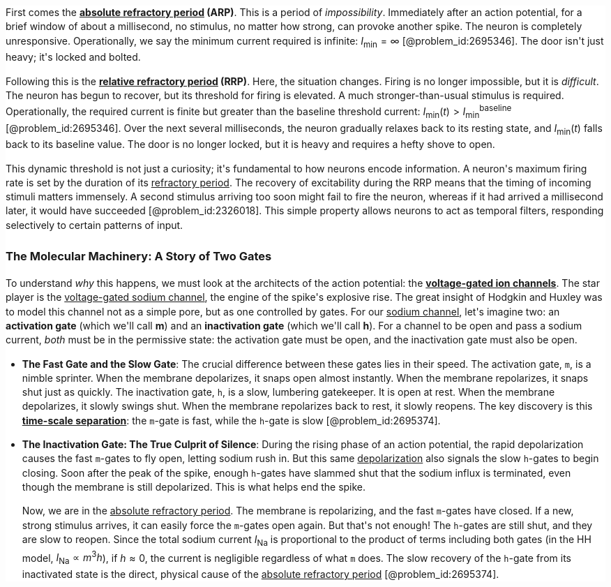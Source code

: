 First comes the **[absolute refractory period](@article_id:151167) (ARP)**. This is a period of *impossibility*. Immediately after an action potential, for a brief window of about a millisecond, no stimulus, no matter how strong, can provoke another spike. The neuron is completely unresponsive. Operationally, we say the minimum current required is infinite: $I_{\min} = \infty$ [@problem_id:2695346]. The door isn't just heavy; it's locked and bolted.

Following this is the **[relative refractory period](@article_id:168565) (RRP)**. Here, the situation changes. Firing is no longer impossible, but it is *difficult*. The neuron has begun to recover, but its threshold for firing is elevated. A much stronger-than-usual stimulus is required. Operationally, the required current is finite but greater than the baseline threshold current: $I_{\min}(t) > I_{\min}^{\mathrm{baseline}}$ [@problem_id:2695346]. Over the next several milliseconds, the neuron gradually relaxes back to its resting state, and $I_{\min}(t)$ falls back to its baseline value. The door is no longer locked, but it is heavy and requires a hefty shove to open.

This dynamic threshold is not just a curiosity; it's fundamental to how neurons encode information. A neuron's maximum firing rate is set by the duration of its [refractory period](@article_id:151696). The recovery of excitability during the RRP means that the timing of incoming stimuli matters immensely. A second stimulus arriving too soon might fail to fire the neuron, whereas if it had arrived a millisecond later, it would have succeeded [@problem_id:2326018]. This simple property allows neurons to act as temporal filters, responding selectively to certain patterns of input.

### The Molecular Machinery: A Story of Two Gates

To understand *why* this happens, we must look at the architects of the action potential: the **[voltage-gated ion channels](@article_id:175032)**. The star player is the [voltage-gated sodium channel](@article_id:170468), the engine of the spike's explosive rise. The great insight of Hodgkin and Huxley was to model this channel not as a simple pore, but as one controlled by gates. For our [sodium channel](@article_id:173102), let's imagine two: an **activation gate** (which we'll call **m**) and an **inactivation gate** (which we'll call **h**). For a channel to be open and pass a sodium current, *both* must be in the permissive state: the activation gate must be open, and the inactivation gate must also be open.

-   **The Fast Gate and the Slow Gate**: The crucial difference between these gates lies in their speed. The activation gate, `m`, is a nimble sprinter. When the membrane depolarizes, it snaps open almost instantly. When the membrane repolarizes, it snaps shut just as quickly. The inactivation gate, `h`, is a slow, lumbering gatekeeper. It is open at rest. When the membrane depolarizes, it slowly swings shut. When the membrane repolarizes back to rest, it slowly reopens. The key discovery is this **[time-scale separation](@article_id:194967)**: the `m`-gate is fast, while the `h`-gate is slow [@problem_id:2695374].

-   **The Inactivation Gate: The True Culprit of Silence**: During the rising phase of an action potential, the rapid depolarization causes the fast `m`-gates to fly open, letting sodium rush in. But this same [depolarization](@article_id:155989) also signals the slow `h`-gates to begin closing. Soon after the peak of the spike, enough `h`-gates have slammed shut that the sodium influx is terminated, even though the membrane is still depolarized. This is what helps end the spike.

    Now, we are in the [absolute refractory period](@article_id:151167). The membrane is repolarizing, and the fast `m`-gates have closed. If a new, strong stimulus arrives, it can easily force the `m`-gates open again. But that's not enough! The `h`-gates are still shut, and they are slow to reopen. Since the total sodium current $I_{\mathrm{Na}}$ is proportional to the product of terms including both gates (in the HH model, $I_{\mathrm{Na}} \propto m^3 h$), if $h \approx 0$, the current is negligible regardless of what `m` does. The slow recovery of the `h`-gate from its inactivated state is the direct, physical cause of the [absolute refractory period](@article_id:151167) [@problem_id:2695374].
